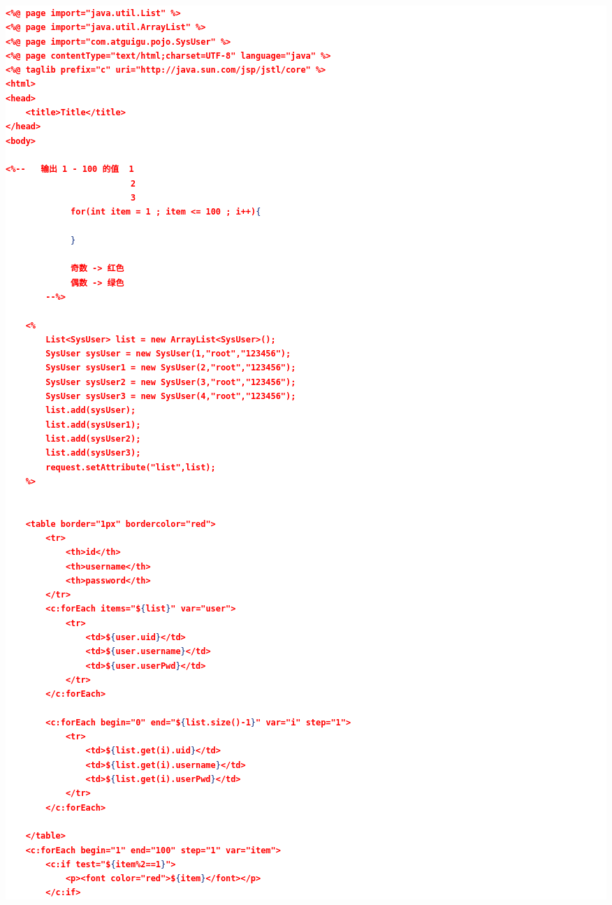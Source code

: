 ```json
<%@ page import="java.util.List" %>
<%@ page import="java.util.ArrayList" %>
<%@ page import="com.atguigu.pojo.SysUser" %>
<%@ page contentType="text/html;charset=UTF-8" language="java" %>
<%@ taglib prefix="c" uri="http://java.sun.com/jsp/jstl/core" %>
<html>
<head>
    <title>Title</title>
</head>
<body>

<%--   输出 1 - 100 的值  1
                         2
                         3
             for(int item = 1 ; item <= 100 ; i++){

             }

             奇数 -> 红色
             偶数 -> 绿色
        --%>

    <%
        List<SysUser> list = new ArrayList<SysUser>();
        SysUser sysUser = new SysUser(1,"root","123456");
        SysUser sysUser1 = new SysUser(2,"root","123456");
        SysUser sysUser2 = new SysUser(3,"root","123456");
        SysUser sysUser3 = new SysUser(4,"root","123456");
        list.add(sysUser);
        list.add(sysUser1);
        list.add(sysUser2);
        list.add(sysUser3);
        request.setAttribute("list",list);
    %>


    <table border="1px" bordercolor="red">
        <tr>
            <th>id</th>
            <th>username</th>
            <th>password</th>
        </tr>
        <c:forEach items="${list}" var="user">
            <tr>
                <td>${user.uid}</td>
                <td>${user.username}</td>
                <td>${user.userPwd}</td>
            </tr>
        </c:forEach>

        <c:forEach begin="0" end="${list.size()-1}" var="i" step="1">
            <tr>
                <td>${list.get(i).uid}</td>
                <td>${list.get(i).username}</td>
                <td>${list.get(i).userPwd}</td>
            </tr>
        </c:forEach>

    </table>
    <c:forEach begin="1" end="100" step="1" var="item">
        <c:if test="${item%2==1}">
            <p><font color="red">${item}</font></p>
        </c:if>
```